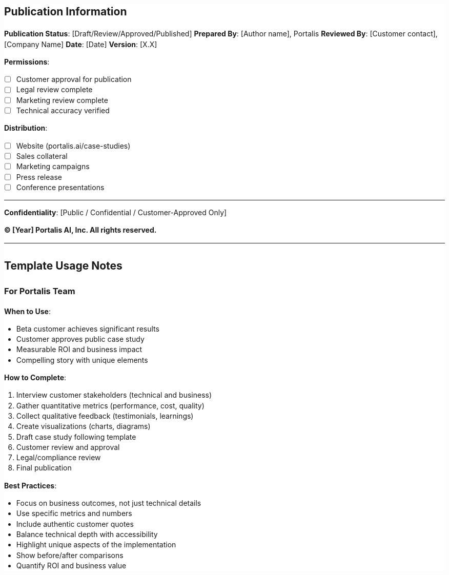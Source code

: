 ## Publication Information

**Publication Status**: [Draft/Review/Approved/Published]
**Prepared By**: [Author name], Portalis
**Reviewed By**: [Customer contact], [Company Name]
**Date**: [Date]
**Version**: [X.X]

**Permissions**:
- [ ] Customer approval for publication
- [ ] Legal review complete
- [ ] Marketing review complete
- [ ] Technical accuracy verified

**Distribution**:
- [ ] Website (portalis.ai/case-studies)
- [ ] Sales collateral
- [ ] Marketing campaigns
- [ ] Press release
- [ ] Conference presentations

---

**Confidentiality**: [Public / Confidential / Customer-Approved Only]

**© [Year] Portalis AI, Inc. All rights reserved.**

---

## Template Usage Notes

### For Portalis Team

**When to Use**:
- Beta customer achieves significant results
- Customer approves public case study
- Measurable ROI and business impact
- Compelling story with unique elements

**How to Complete**:
1. Interview customer stakeholders (technical and business)
2. Gather quantitative metrics (performance, cost, quality)
3. Collect qualitative feedback (testimonials, learnings)
4. Create visualizations (charts, diagrams)
5. Draft case study following template
6. Customer review and approval
7. Legal/compliance review
8. Final publication

**Best Practices**:
- Focus on business outcomes, not just technical details
- Use specific metrics and numbers
- Include authentic customer quotes
- Balance technical depth with accessibility
- Highlight unique aspects of the implementation
- Show before/after comparisons
- Quantify ROI and business value
